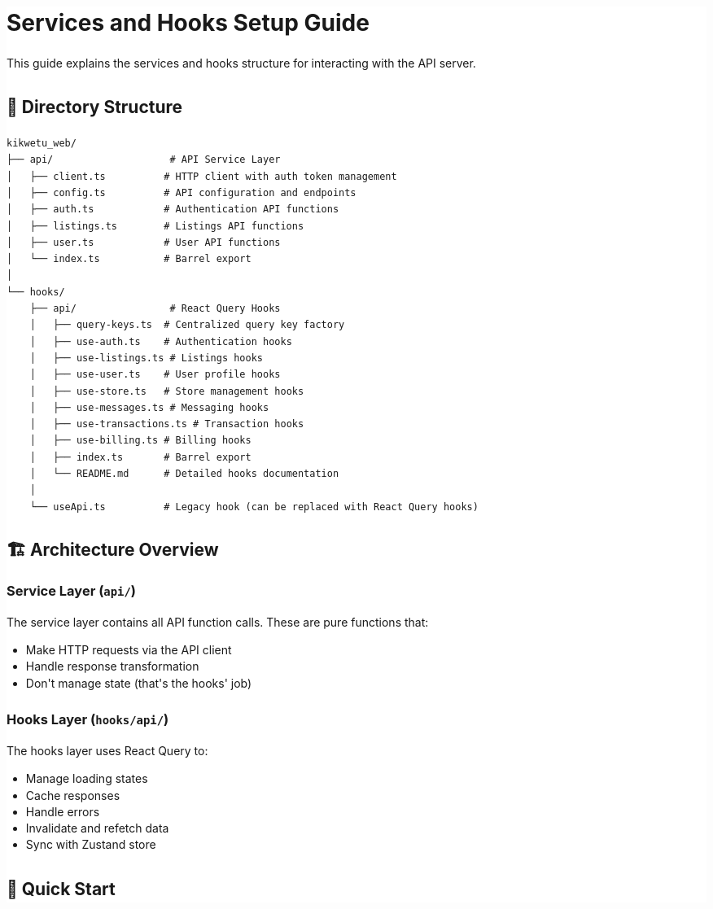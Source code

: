 # Services and Hooks Setup Guide

This guide explains the services and hooks structure for interacting with the API server.

## 📁 Directory Structure

```
kikwetu_web/
├── api/                    # API Service Layer
│   ├── client.ts          # HTTP client with auth token management
│   ├── config.ts          # API configuration and endpoints
│   ├── auth.ts            # Authentication API functions
│   ├── listings.ts        # Listings API functions
│   ├── user.ts            # User API functions
│   └── index.ts           # Barrel export
│
└── hooks/
    ├── api/                # React Query Hooks
    │   ├── query-keys.ts  # Centralized query key factory
    │   ├── use-auth.ts    # Authentication hooks
    │   ├── use-listings.ts # Listings hooks
    │   ├── use-user.ts    # User profile hooks
    │   ├── use-store.ts   # Store management hooks
    │   ├── use-messages.ts # Messaging hooks
    │   ├── use-transactions.ts # Transaction hooks
    │   ├── use-billing.ts # Billing hooks
    │   ├── index.ts       # Barrel export
    │   └── README.md      # Detailed hooks documentation
    │
    └── useApi.ts          # Legacy hook (can be replaced with React Query hooks)
```

## 🏗️ Architecture Overview

### Service Layer (`api/`)
The service layer contains all API function calls. These are pure functions that:
- Make HTTP requests via the API client
- Handle response transformation
- Don't manage state (that's the hooks' job)

### Hooks Layer (`hooks/api/`)
The hooks layer uses React Query to:
- Manage loading states
- Cache responses
- Handle errors
- Invalidate and refetch data
- Sync with Zustand store

## 🚀 Quick Start
